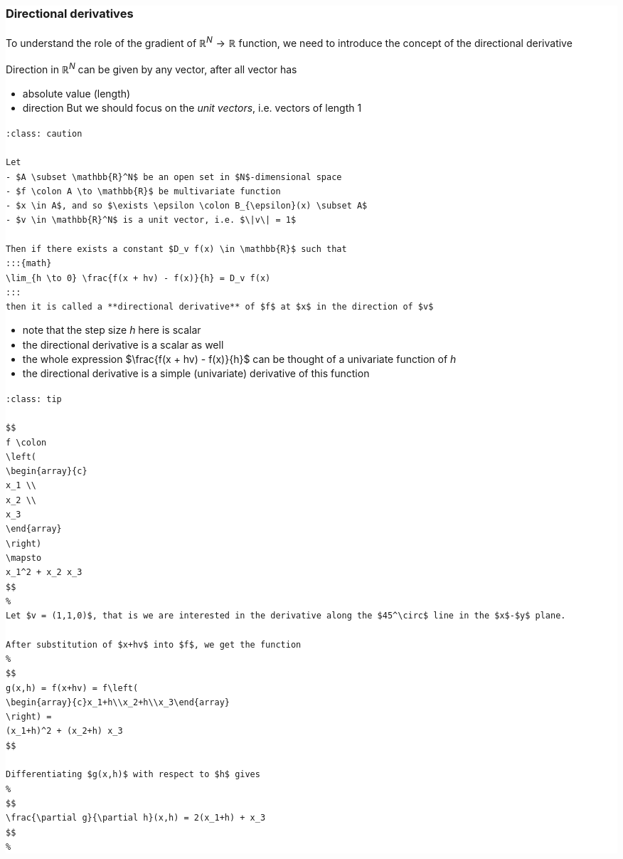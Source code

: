### Directional derivatives

To understand the role of the gradient of $\mathbb{R}^N \to \mathbb{R}$ function, we need to introduce the concept of the directional derivative

Direction in $\mathbb{R}^N$ can be given by any vector, after all vector has
- absolute value (length)
- direction
But we should focus on the *unit vectors*, i.e. vectors of length 1

```{admonition} Definition
:class: caution

Let 
- $A \subset \mathbb{R}^N$ be an open set in $N$-dimensional space
- $f \colon A \to \mathbb{R}$ be multivariate function
- $x \in A$, and so $\exists \epsilon \colon B_{\epsilon}(x) \subset A$
- $v \in \mathbb{R}^N$ is a unit vector, i.e. $\|v\| = 1$

Then if there exists a constant $D_v f(x) \in \mathbb{R}$ such that
:::{math}
\lim_{h \to 0} \frac{f(x + hv) - f(x)}{h} = D_v f(x)
:::
then it is called a **directional derivative** of $f$ at $x$ in the direction of $v$
```
- note that the step size $h$ here is scalar
- the directional derivative is a scalar as well
- the whole expression $\frac{f(x + hv) - f(x)}{h}$ can be thought of a univariate function of $h$
- the directional derivative is a simple (univariate) derivative of this function

```{admonition} Example
:class: tip

$$
f \colon
\left(
\begin{array}{c}
x_1 \\
x_2 \\
x_3
\end{array}
\right)
\mapsto
x_1^2 + x_2 x_3
$$
%
Let $v = (1,1,0)$, that is we are interested in the derivative along the $45^\circ$ line in the $x$-$y$ plane.

After substitution of $x+hv$ into $f$, we get the function 
%
$$
g(x,h) = f(x+hv) = f\left( 
\begin{array}{c}x_1+h\\x_2+h\\x_3\end{array}
\right) =
(x_1+h)^2 + (x_2+h) x_3
$$

Differentiating $g(x,h)$ with respect to $h$ gives
%
$$
\frac{\partial g}{\partial h}(x,h) = 2(x_1+h) + x_3
$$
%
```